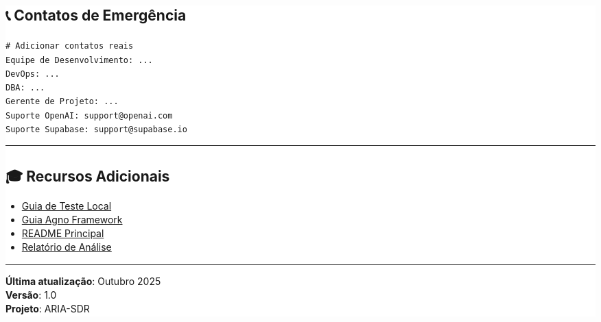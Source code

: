 
## 📞 Contatos de Emergência

```
# Adicionar contatos reais
Equipe de Desenvolvimento: ...
DevOps: ...
DBA: ...
Gerente de Projeto: ...
Suporte OpenAI: support@openai.com
Suporte Supabase: support@supabase.io
```

---

## 🎓 Recursos Adicionais

- [Guia de Teste Local](TESTE_LOCAL_GUIA.md)
- [Guia Agno Framework](GUIA_AGNO_FRAMEWORK.md)
- [README Principal](README.md)
- [Relatório de Análise](RELATORIO_ANALISE_COMPLETA_ARIA.md)

---

**Última atualização**: Outubro 2025  
**Versão**: 1.0  
**Projeto**: ARIA-SDR

